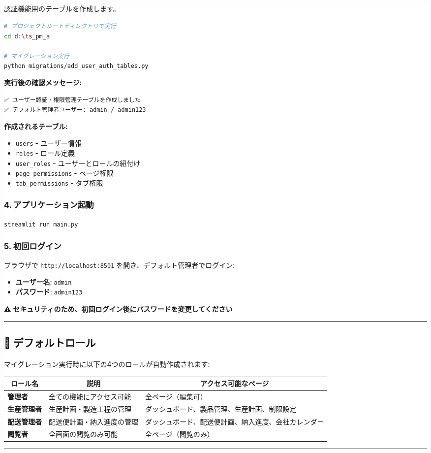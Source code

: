 認証機能用のテーブルを作成します。

```bash
# プロジェクトルートディレクトリで実行
cd d:\ts_pm_a

# マイグレーション実行
python migrations/add_user_auth_tables.py
```

**実行後の確認メッセージ:**
```
✅ ユーザー認証・権限管理テーブルを作成しました
✅ デフォルト管理者ユーザー: admin / admin123
```

**作成されるテーブル:**
- `users` - ユーザー情報
- `roles` - ロール定義
- `user_roles` - ユーザーとロールの紐付け
- `page_permissions` - ページ権限
- `tab_permissions` - タブ権限

### 4. アプリケーション起動

```bash
streamlit run main.py
```

### 5. 初回ログイン

ブラウザで `http://localhost:8501` を開き、デフォルト管理者でログイン:

- **ユーザー名**: `admin`
- **パスワード**: `admin123`

⚠️ **セキュリティのため、初回ログイン後にパスワードを変更してください**

---

## 👥 デフォルトロール

マイグレーション実行時に以下の4つのロールが自動作成されます:

| ロール名 | 説明 | アクセス可能なページ |
|---------|------|-------------------|
| **管理者** | 全ての機能にアクセス可能 | 全ページ（編集可） |
| **生産管理者** | 生産計画・製造工程の管理 | ダッシュボード、製品管理、生産計画、制限設定 |
| **配送管理者** | 配送便計画・納入進度の管理 | ダッシュボード、配送便計画、納入進度、会社カレンダー |
| **閲覧者** | 全画面の閲覧のみ可能 | 全ページ（閲覧のみ） |

---

